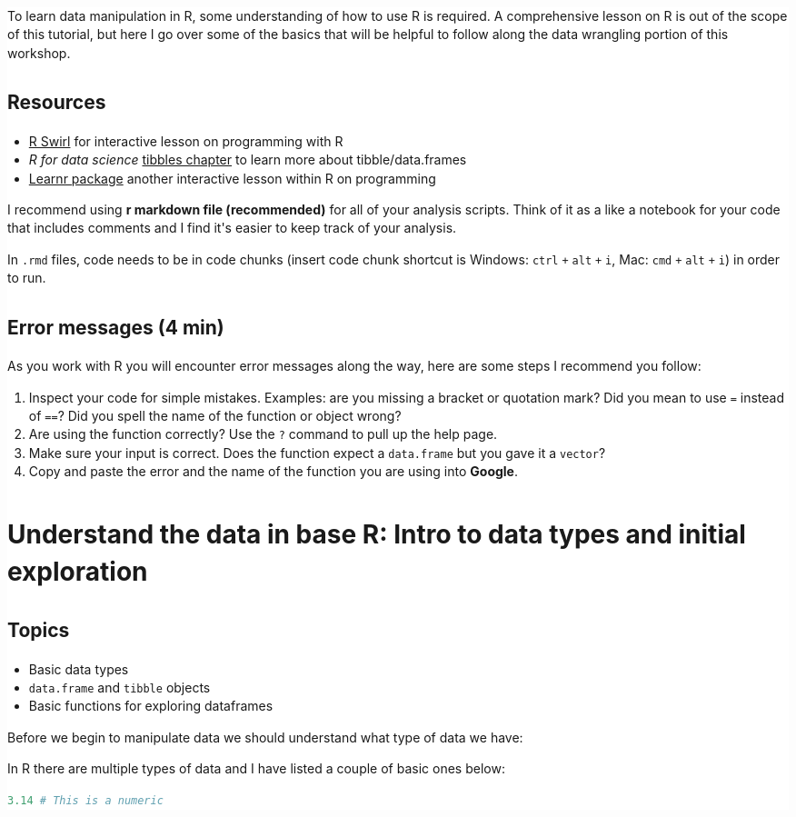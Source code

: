 





To learn data manipulation in R, some understanding of how to use R is required. A comprehensive lesson on R is out of the scope of this tutorial, but here I go over some of the basics that will be helpful to follow along the data wrangling portion of this workshop.


## Resources

- [R Swirl](https://swirlstats.com/) for interactive lesson on programming with R
- *R for data science* [tibbles chapter](http://r4ds.had.co.nz/tibbles.html) to learn more about tibble/data.frames
- [Learnr package](https://rstudio.github.io/learnr/) another interactive lesson within R on programming


I recommend using **r markdown file (recommended)** for all of your analysis scripts. Think of it as a like a notebook for your code that includes comments and I find it's easier to keep track of your analysis. 

In `.rmd` files, code needs to be in code chunks (insert code chunk shortcut is Windows: `ctrl` `+` `alt` `+` `i`, Mac: `cmd` `+` `alt` `+` `i`) in order to run.


## Error messages (4 min)

As you work with R you will encounter error messages along the way, here are some steps I recommend you follow: 

1. Inspect your code for simple mistakes. Examples: are you missing a bracket or quotation mark? Did you mean to use `=` instead of `==`? Did you spell the name of the function or object wrong?
2. Are using the function correctly? Use the `?` command to pull up the help page. 
3. Make sure your input is correct. Does the function expect a `data.frame` but you gave it a `vector`?
4. Copy and paste the error and the name of the function you are using into **Google**.

# Understand the data in base R: Intro to data types and initial exploration

## Topics

- Basic data types
- `data.frame` and `tibble` objects
- Basic functions for exploring dataframes

Before we begin to manipulate data we should understand what type of data we have:

In R there are multiple types of data and I have listed a couple of basic ones below: 


```r
3.14 # This is a numeric 
```
